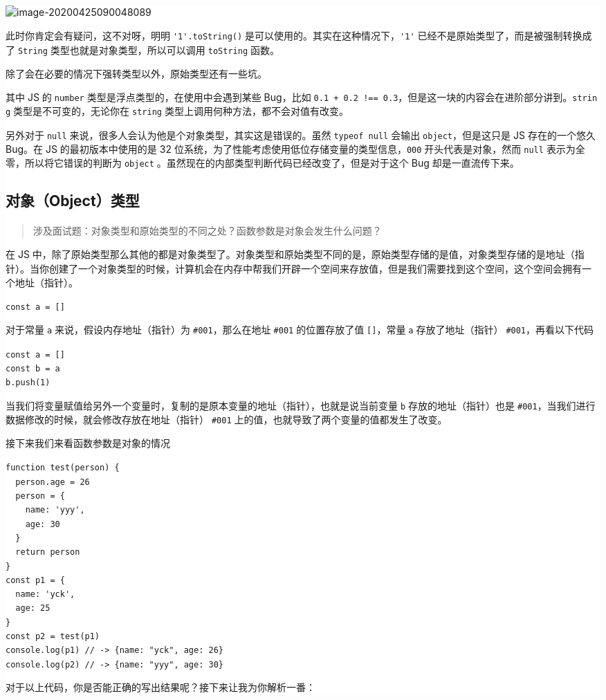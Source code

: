![image-20200425090048089](C:\Users\29150\AppData\Roaming\Typora\typora-user-images\image-20200425090048089.png)

此时你肯定会有疑问，这不对呀，明明 `'1'.toString()` 是可以使用的。其实在这种情况下，`'1'` 已经不是原始类型了，而是被强制转换成了 `String` 类型也就是对象类型，所以可以调用 `toString` 函数。

除了会在必要的情况下强转类型以外，原始类型还有一些坑。

其中 JS 的 `number` 类型是浮点类型的，在使用中会遇到某些 Bug，比如 `0.1 + 0.2 !== 0.3`，但是这一块的内容会在进阶部分讲到。`string` 类型是不可变的，无论你在 `string` 类型上调用何种方法，都不会对值有改变。

另外对于 `null` 来说，很多人会认为他是个对象类型，其实这是错误的。虽然 `typeof null` 会输出 `object`，但是这只是 JS 存在的一个悠久 Bug。在 JS 的最初版本中使用的是 32 位系统，为了性能考虑使用低位存储变量的类型信息，`000` 开头代表是对象，然而 `null` 表示为全零，所以将它错误的判断为 `object` 。虽然现在的内部类型判断代码已经改变了，但是对于这个 Bug 却是一直流传下来。

## 对象（Object）类型

> 涉及面试题：对象类型和原始类型的不同之处？函数参数是对象会发生什么问题？

在 JS 中，除了原始类型那么其他的都是对象类型了。对象类型和原始类型不同的是，原始类型存储的是值，对象类型存储的是地址（指针）。当你创建了一个对象类型的时候，计算机会在内存中帮我们开辟一个空间来存放值，但是我们需要找到这个空间，这个空间会拥有一个地址（指针）。

```
const a = []
```

对于常量 `a` 来说，假设内存地址（指针）为 `#001`，那么在地址 `#001` 的位置存放了值 `[]`，常量 `a` 存放了地址（指针） `#001`，再看以下代码

```
const a = []
const b = a
b.push(1)
```

当我们将变量赋值给另外一个变量时，复制的是原本变量的地址（指针），也就是说当前变量 `b` 存放的地址（指针）也是 `#001`，当我们进行数据修改的时候，就会修改存放在地址（指针） `#001` 上的值，也就导致了两个变量的值都发生了改变。

接下来我们来看函数参数是对象的情况

```
function test(person) {
  person.age = 26
  person = {
    name: 'yyy',
    age: 30
  }
  return person
}
const p1 = {
  name: 'yck',
  age: 25
}
const p2 = test(p1)
console.log(p1) // -> {name: "yck", age: 26}
console.log(p2) // -> {name: "yyy", age: 30}
```

对于以上代码，你是否能正确的写出结果呢？接下来让我为你解析一番：

